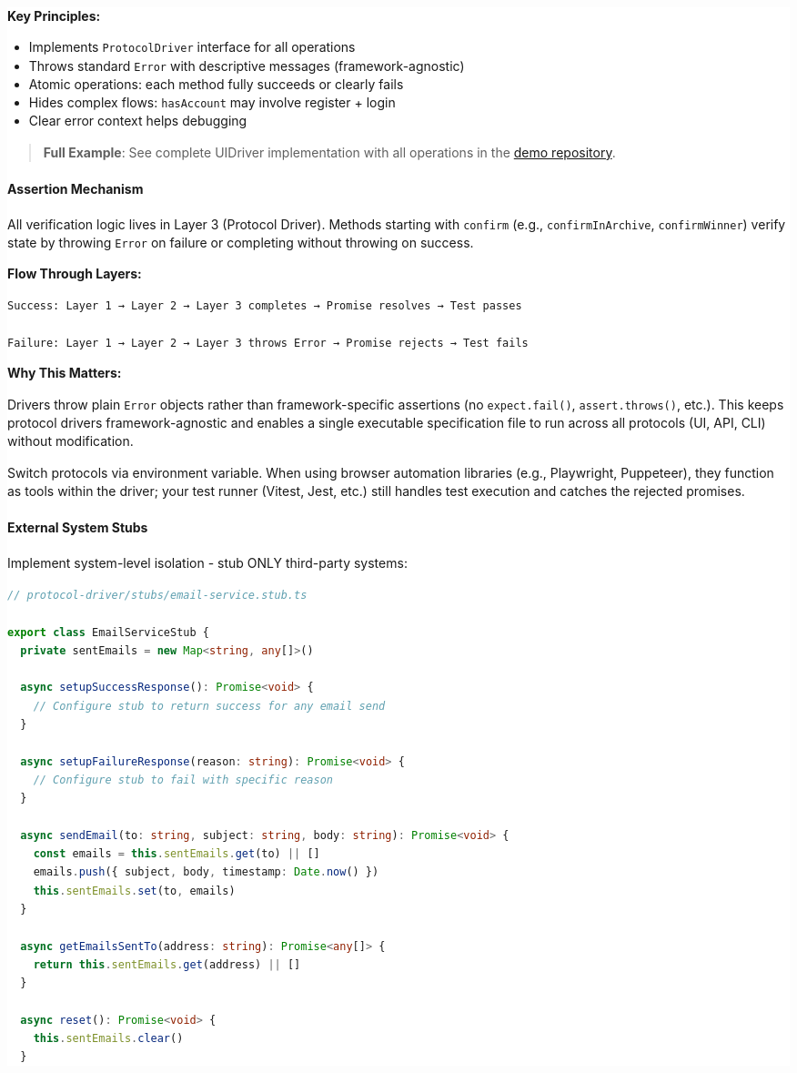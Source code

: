 **Key Principles:**

- Implements `ProtocolDriver` interface for all operations
- Throws standard `Error` with descriptive messages (framework-agnostic)
- Atomic operations: each method fully succeeds or clearly fails
- Hides complex flows: `hasAccount` may involve register + login
- Clear error context helps debugging

> **Full Example**: See complete UIDriver implementation with all operations in the [demo repository](https://github.com/dawid-dahl-umain/augmented-ai-development-demo).

<a id="assertion-mechanism"></a>

#### Assertion Mechanism

All verification logic lives in Layer 3 (Protocol Driver). Methods starting with `confirm` (e.g., `confirmInArchive`, `confirmWinner`) verify state by throwing `Error` on failure or completing without throwing on success.

**Flow Through Layers:**

```text
Success: Layer 1 → Layer 2 → Layer 3 completes → Promise resolves → Test passes

Failure: Layer 1 → Layer 2 → Layer 3 throws Error → Promise rejects → Test fails
```

**Why This Matters:**

Drivers throw plain `Error` objects rather than framework-specific assertions (no `expect.fail()`, `assert.throws()`, etc.). This keeps protocol drivers framework-agnostic and enables a single executable specification file to run across all protocols (UI, API, CLI) without modification.

Switch protocols via environment variable. When using browser automation libraries (e.g., Playwright, Puppeteer), they function as tools within the driver; your test runner (Vitest, Jest, etc.) still handles test execution and catches the rejected promises.

<a id="external-stubs"></a>

#### External System Stubs

Implement system-level isolation - stub ONLY third-party systems:

```typescript
// protocol-driver/stubs/email-service.stub.ts

export class EmailServiceStub {
  private sentEmails = new Map<string, any[]>()

  async setupSuccessResponse(): Promise<void> {
    // Configure stub to return success for any email send
  }

  async setupFailureResponse(reason: string): Promise<void> {
    // Configure stub to fail with specific reason
  }

  async sendEmail(to: string, subject: string, body: string): Promise<void> {
    const emails = this.sentEmails.get(to) || []
    emails.push({ subject, body, timestamp: Date.now() })
    this.sentEmails.set(to, emails)
  }

  async getEmailsSentTo(address: string): Promise<any[]> {
    return this.sentEmails.get(address) || []
  }

  async reset(): Promise<void> {
    this.sentEmails.clear()
  }
```